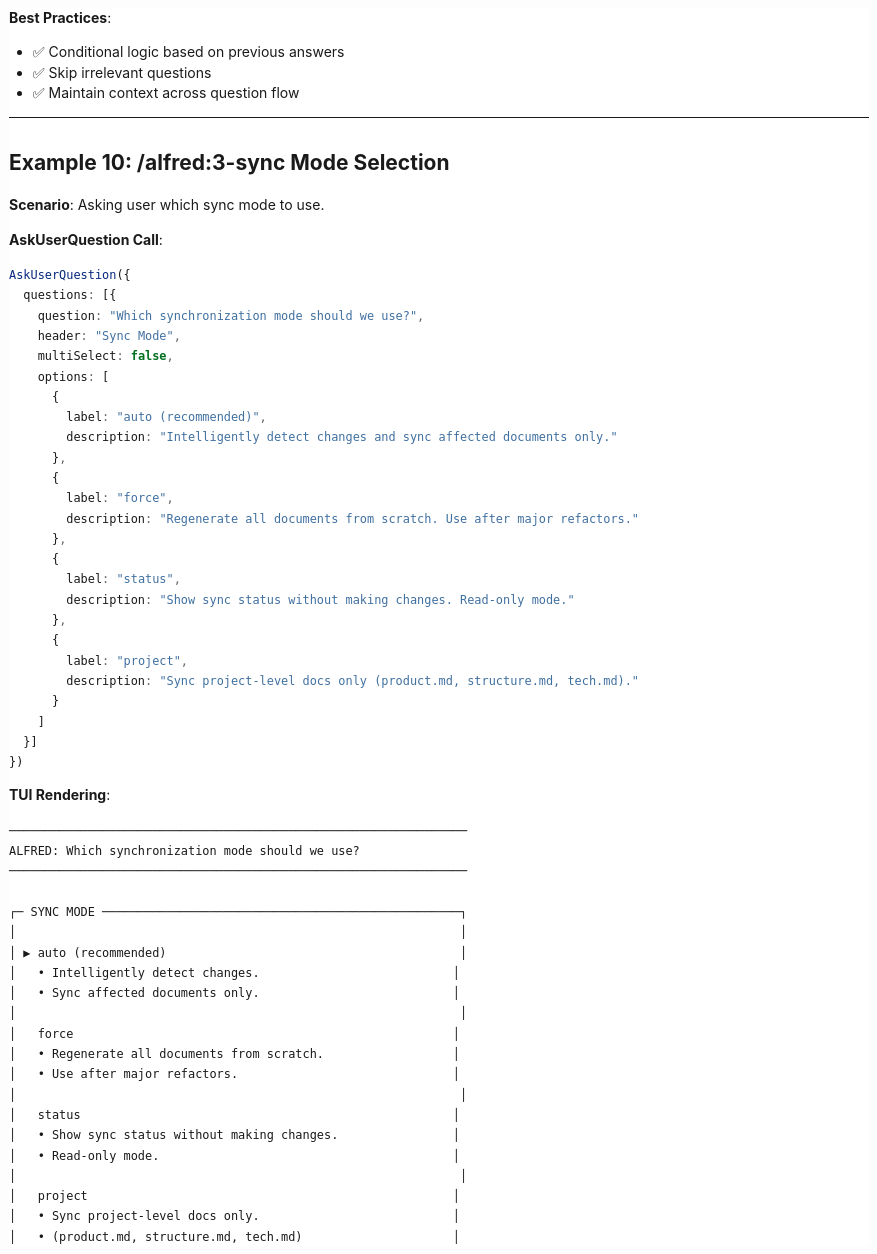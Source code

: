```typescript
```

**Best Practices**:
- ✅ Conditional logic based on previous answers
- ✅ Skip irrelevant questions
- ✅ Maintain context across question flow

---

## Example 10: /alfred:3-sync Mode Selection

**Scenario**: Asking user which sync mode to use.

**AskUserQuestion Call**:
```typescript
AskUserQuestion({
  questions: [{
    question: "Which synchronization mode should we use?",
    header: "Sync Mode",
    multiSelect: false,
    options: [
      {
        label: "auto (recommended)",
        description: "Intelligently detect changes and sync affected documents only."
      },
      {
        label: "force",
        description: "Regenerate all documents from scratch. Use after major refactors."
      },
      {
        label: "status",
        description: "Show sync status without making changes. Read-only mode."
      },
      {
        label: "project",
        description: "Sync project-level docs only (product.md, structure.md, tech.md)."
      }
    ]
  }]
})
```

**TUI Rendering**:
```
────────────────────────────────────────────────────────────────
ALFRED: Which synchronization mode should we use?
────────────────────────────────────────────────────────────────

┌─ SYNC MODE ──────────────────────────────────────────────────┐
│                                                              │
│ ▶ auto (recommended)                                         │
│   • Intelligently detect changes.                           │
│   • Sync affected documents only.                           │
│                                                              │
│   force                                                     │
│   • Regenerate all documents from scratch.                  │
│   • Use after major refactors.                              │
│                                                              │
│   status                                                    │
│   • Show sync status without making changes.                │
│   • Read-only mode.                                         │
│                                                              │
│   project                                                   │
│   • Sync project-level docs only.                           │
│   • (product.md, structure.md, tech.md)                     │
```